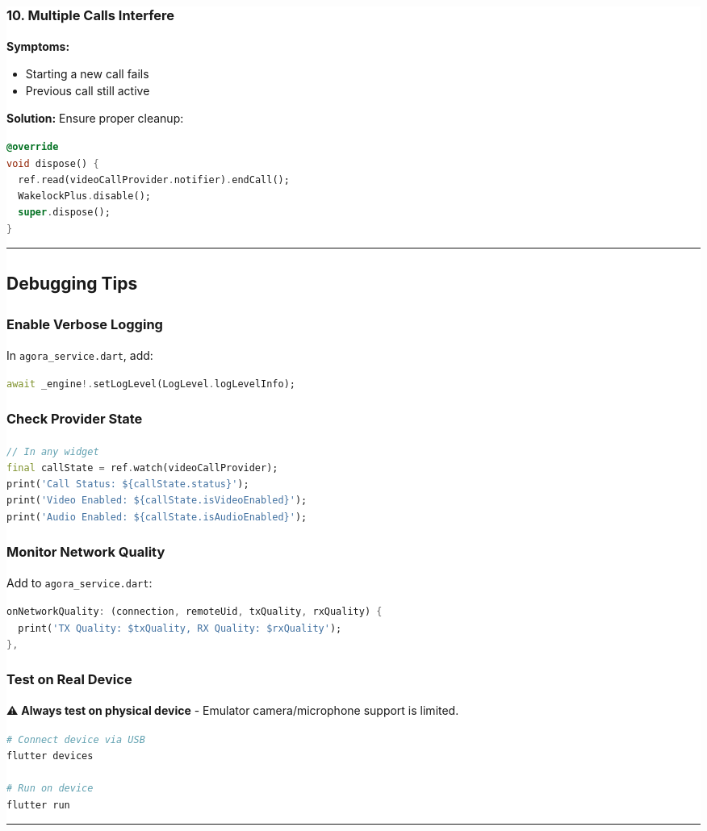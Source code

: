 ### 10. Multiple Calls Interfere

**Symptoms:**

- Starting a new call fails
- Previous call still active

**Solution:**
Ensure proper cleanup:

```dart
@override
void dispose() {
  ref.read(videoCallProvider.notifier).endCall();
  WakelockPlus.disable();
  super.dispose();
}
```

---

## Debugging Tips

### Enable Verbose Logging

In `agora_service.dart`, add:

```dart
await _engine!.setLogLevel(LogLevel.logLevelInfo);
```

### Check Provider State

```dart
// In any widget
final callState = ref.watch(videoCallProvider);
print('Call Status: ${callState.status}');
print('Video Enabled: ${callState.isVideoEnabled}');
print('Audio Enabled: ${callState.isAudioEnabled}');
```

### Monitor Network Quality

Add to `agora_service.dart`:

```dart
onNetworkQuality: (connection, remoteUid, txQuality, rxQuality) {
  print('TX Quality: $txQuality, RX Quality: $rxQuality');
},
```

### Test on Real Device

⚠️ **Always test on physical device** - Emulator camera/microphone support is limited.

```bash
# Connect device via USB
flutter devices

# Run on device
flutter run
```

---